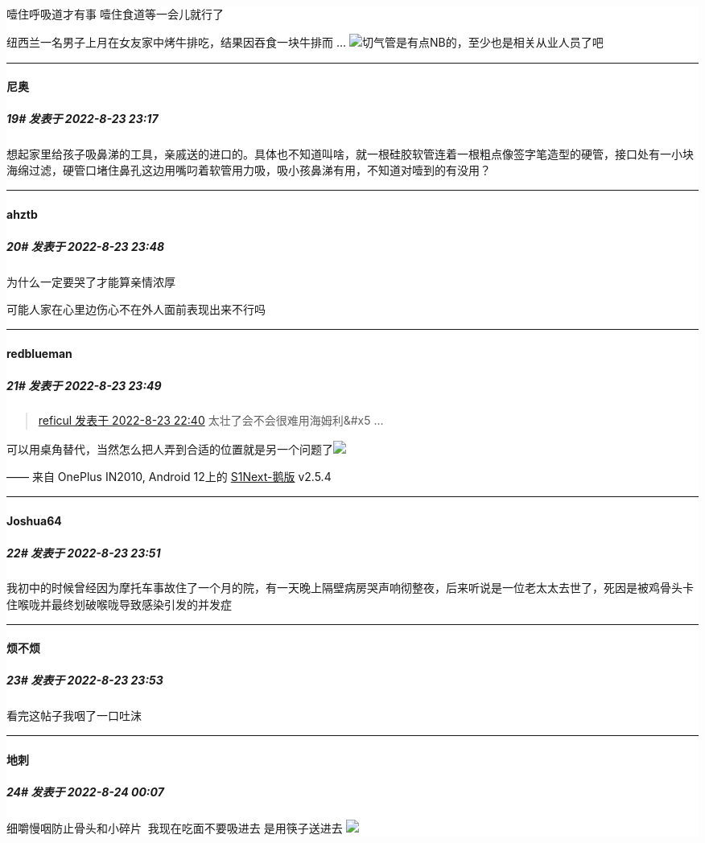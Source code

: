 噎住呼吸道才有事 噎住食道等一会儿就行了

纽西兰一名男子上月在女友家中烤牛排吃，结果因吞食一块牛排而 ...</blockquote>
<img src="https://static.saraba1st.com/image/smiley/face2017/024.png" referrerpolicy="no-referrer">切气管是有点NB的，至少也是相关从业人员了吧

*****

####  尼奥  
##### 19#       发表于 2022-8-23 23:17

想起家里给孩子吸鼻涕的工具，亲戚送的进口的。具体也不知道叫啥，就一根硅胶软管连着一根粗点像签字笔造型的硬管，接口处有一小块海绵过滤，硬管口堵住鼻孔这边用嘴叼着软管用力吸，吸小孩鼻涕有用，不知道对噎到的有没用？

*****

####  ahztb  
##### 20#       发表于 2022-8-23 23:48

为什么一定要哭了才能算亲情浓厚

可能人家在心里边伤心不在外人面前表现出来不行吗

*****

####  redblueman  
##### 21#       发表于 2022-8-23 23:49

<blockquote><a href="httphttps://bbs.saraba1st.com/2b/forum.php?mod=redirect&amp;goto=findpost&amp;pid=57190250&amp;ptid=2088630" target="_blank">reficul 发表于 2022-8-23 22:40</a>
太壮了会不会很难用海姆利&amp;#x5 ...</blockquote>
可以用桌角替代，当然怎么把人弄到合适的位置就是另一个问题了<img src="https://static.saraba1st.com/image/smiley/face2017/037.png" referrerpolicy="no-referrer">

—— 来自 OnePlus IN2010, Android 12上的 [S1Next-鹅版](https://github.com/ykrank/S1-Next/releases) v2.5.4

*****

####  Joshua64  
##### 22#       发表于 2022-8-23 23:51

我初中的时候曾经因为摩托车事故住了一个月的院，有一天晚上隔壁病房哭声响彻整夜，后来听说是一位老太太去世了，死因是被鸡骨头卡住喉咙并最终划破喉咙导致感染引发的并发症

*****

####  烦不烦  
##### 23#       发表于 2022-8-23 23:53

看完这帖子我咽了一口吐沫

*****

####  地刺  
##### 24#       发表于 2022-8-24 00:07

细嚼慢咽防止骨头和小碎片  我现在吃面不要吸进去 是用筷子送进去 <img src="https://static.saraba1st.com/image/smiley/face2017/180.png" referrerpolicy="no-referrer">
